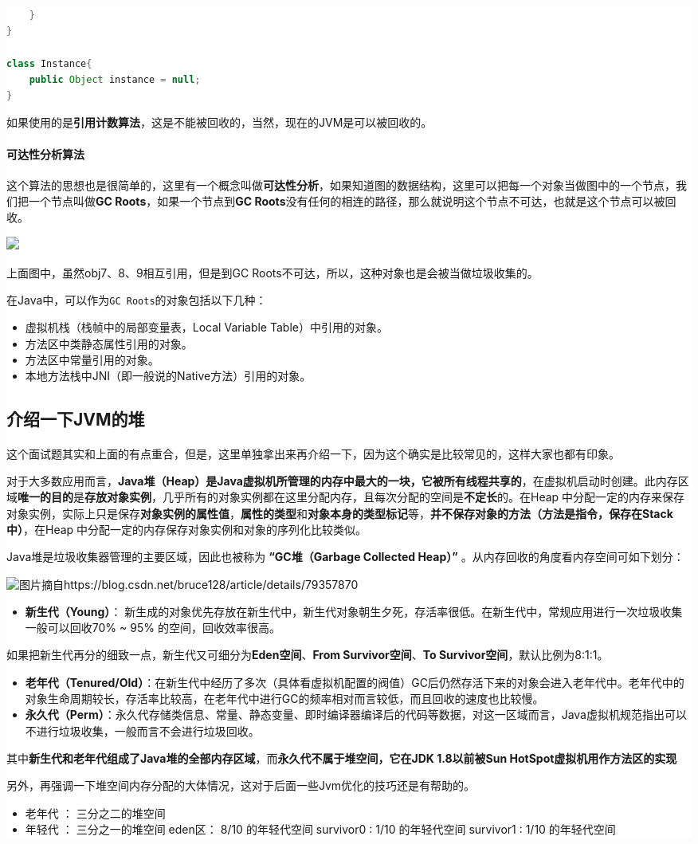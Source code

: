```java
    }
}

class Instance{
    public Object instance = null;
}

```

如果使用的是**引用计数算法**，这是不能被回收的，当然，现在的JVM是可以被回收的。

#### 可达性分析算法

这个算法的思想也是很简单的，这里有一个概念叫做**可达性分析**，如果知道图的数据结构，这里可以把每一个对象当做图中的一个节点，我们把一个节点叫做**GC Roots**，如果一个节点到**GC Roots**没有任何的相连的路径，那么就说明这个节点不可达，也就是这个节点可以被回收。

![](http://image.ouyangsihai.cn/FqyjRBThJ5HhXAIEH4UE7znJhOuk)

上面图中，虽然obj7、8、9相互引用，但是到GC Roots不可达，所以，这种对象也是会被当做垃圾收集的。

在Java中，可以作为`GC Roots`的对象包括以下几种：

- 虚拟机栈（栈帧中的局部变量表，Local Variable Table）中引用的对象。
- 方法区中类静态属性引用的对象。
- 方法区中常量引用的对象。
- 本地方法栈中JNI（即一般说的Native方法）引用的对象。

## 介绍一下JVM的堆

这个面试题其实和上面的有点重合，但是，这里单独拿出来再介绍一下，因为这个确实是比较常见的，这样大家也都有印象。

对于大多数应用而言，**Java堆（Heap）**是Java虚拟机所管理的内存中最大的一块，它**被所有线程共享的**，在虚拟机启动时创建。此内存区域**唯一的目的**是**存放对象实例**，几乎所有的对象实例都在这里分配内存，且每次分配的空间是**不定长**的。在Heap 中分配一定的内存来保存对象实例，实际上只是保存**对象实例的属性值**，**属性的类型**和**对象本身的类型标记**等，**并不保存对象的方法（方法是指令，保存在Stack中）**，在Heap 中分配一定的内存保存对象实例和对象的序列化比较类似。

Java堆是垃圾收集器管理的主要区域，因此也被称为 **“GC堆（Garbage Collected Heap）”** 。从内存回收的角度看内存空间可如下划分：

![图片摘自https://blog.csdn.net/bruce128/article/details/79357870](http://image.ouyangsihai.cn/FvwbMlmR_k5r4xwnpH5LXDN-4qok)


*   **新生代（Young）**： 新生成的对象优先存放在新生代中，新生代对象朝生夕死，存活率很低。在新生代中，常规应用进行一次垃圾收集一般可以回收70% ~ 95% 的空间，回收效率很高。

如果把新生代再分的细致一点，新生代又可细分为**Eden空间**、**From Survivor空间**、**To Survivor空间**，默认比例为8:1:1。

*   **老年代（Tenured/Old）**：在新生代中经历了多次（具体看虚拟机配置的阀值）GC后仍然存活下来的对象会进入老年代中。老年代中的对象生命周期较长，存活率比较高，在老年代中进行GC的频率相对而言较低，而且回收的速度也比较慢。
*   **永久代（Perm）**：永久代存储类信息、常量、静态变量、即时编译器编译后的代码等数据，对这一区域而言，Java虚拟机规范指出可以不进行垃圾收集，一般而言不会进行垃圾回收。


其中**新生代和老年代组成了Java堆的全部内存区域**，而**永久代不属于堆空间，它在JDK 1.8以前被Sun HotSpot虚拟机用作方法区的实现**

另外，再强调一下堆空间内存分配的大体情况，这对于后面一些Jvm优化的技巧还是有帮助的。

- 老年代 ： 三分之二的堆空间
- 年轻代 ： 三分之一的堆空间
        eden区： 8/10 的年轻代空间
        survivor0 : 1/10 的年轻代空间
        survivor1 : 1/10 的年轻代空间
